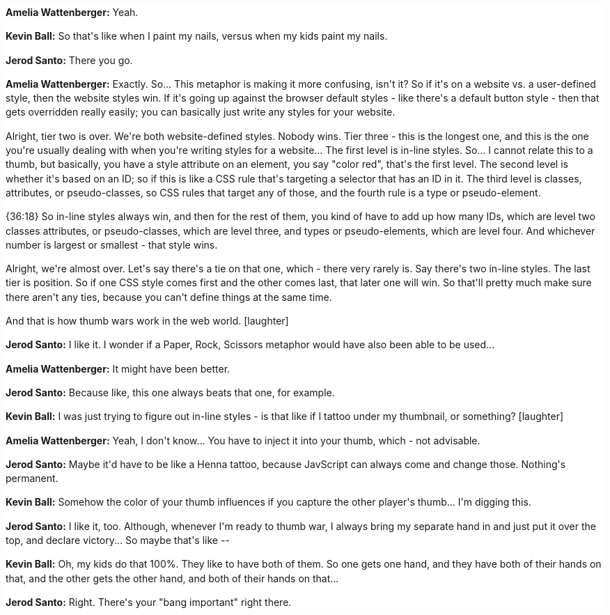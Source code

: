 **Amelia Wattenberger:** Yeah.

**Kevin Ball:** So that's like when I paint my nails, versus when my kids paint my nails.

**Jerod Santo:** There you go.

**Amelia Wattenberger:** Exactly. So... This metaphor is making it more confusing, isn't it? So if it's on a website vs. a user-defined style, then the website styles win. If it's going up against the browser default styles - like there's a default button style - then that gets overridden really easily; you can basically just write any styles for your website.

Alright, tier two is over. We're both website-defined styles. Nobody wins. Tier three - this is the longest one, and this is the one you're usually dealing with when you're writing styles for a website... The first level is in-line styles. So... I cannot relate this to a thumb, but basically, you have a style attribute on an element, you say "color red", that's the first level. The second level is whether it's based on an ID; so if this is like a CSS rule that's targeting a selector that has an ID in it. The third level is classes, attributes, or pseudo-classes, so CSS rules that target any of those, and the fourth rule is a type or pseudo-element.

\{36:18\} So in-line styles always win, and then for the rest of them, you kind of have to add up how many IDs, which are level two classes attributes, or pseudo-classes, which are level three, and types or pseudo-elements, which are level four. And whichever number is largest or smallest - that style wins.

Alright, we're almost over. Let's say there's a tie on that one, which - there very rarely is. Say there's two in-line styles. The last tier is position. So if one CSS style comes first and the other comes last, that later one will win. So that'll pretty much make sure there aren't any ties, because you can't define things at the same time.

And that is how thumb wars work in the web world. \[laughter\]

**Jerod Santo:** I like it. I wonder if a Paper, Rock, Scissors metaphor would have also been able to be used...

**Amelia Wattenberger:** It might have been better.

**Jerod Santo:** Because like, this one always beats that one, for example.

**Kevin Ball:** I was just trying to figure out in-line styles - is that like if I tattoo under my thumbnail, or something? \[laughter\]

**Amelia Wattenberger:** Yeah, I don't know... You have to inject it into your thumb, which - not advisable.

**Jerod Santo:** Maybe it'd have to be like a Henna tattoo, because JavScript can always come and change those. Nothing's permanent.

**Kevin Ball:** Somehow the color of your thumb influences if you capture the other player's thumb... I'm digging this.

**Jerod Santo:** I like it, too. Although, whenever I'm ready to thumb war, I always bring my separate hand in and just put it over the top, and declare victory... So maybe that's like --

**Kevin Ball:** Oh, my kids do that 100%. They like to have both of them. So one gets one hand, and they have both of their hands on that, and the other gets the other hand, and both of their hands on that...

**Jerod Santo:** Right. There's your "bang important" right there.
